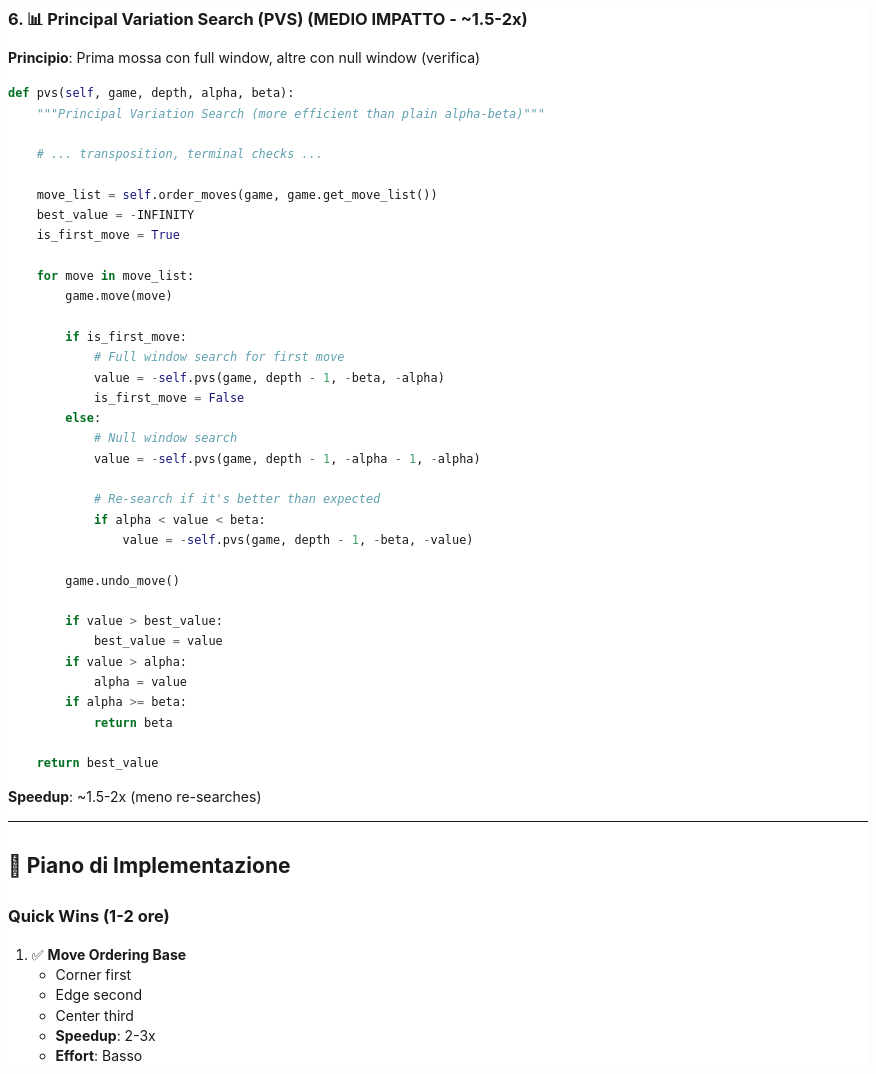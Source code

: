 
### 6. 📊 Principal Variation Search (PVS) (MEDIO IMPATTO - ~1.5-2x)

**Principio**: Prima mossa con full window, altre con null window (verifica)

```python
def pvs(self, game, depth, alpha, beta):
    """Principal Variation Search (more efficient than plain alpha-beta)"""
    
    # ... transposition, terminal checks ...
    
    move_list = self.order_moves(game, game.get_move_list())
    best_value = -INFINITY
    is_first_move = True
    
    for move in move_list:
        game.move(move)
        
        if is_first_move:
            # Full window search for first move
            value = -self.pvs(game, depth - 1, -beta, -alpha)
            is_first_move = False
        else:
            # Null window search
            value = -self.pvs(game, depth - 1, -alpha - 1, -alpha)
            
            # Re-search if it's better than expected
            if alpha < value < beta:
                value = -self.pvs(game, depth - 1, -beta, -value)
        
        game.undo_move()
        
        if value > best_value:
            best_value = value
        if value > alpha:
            alpha = value
        if alpha >= beta:
            return beta
    
    return best_value
```

**Speedup**: ~1.5-2x (meno re-searches)

---

## 🎯 Piano di Implementazione

### Quick Wins (1-2 ore)

1. ✅ **Move Ordering Base**
   - Corner first
   - Edge second
   - Center third
   - **Speedup**: 2-3x
   - **Effort**: Basso
